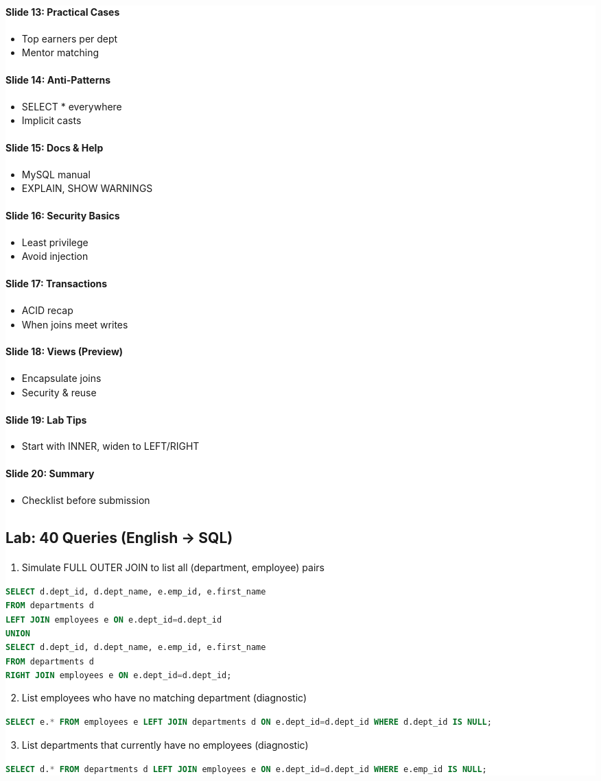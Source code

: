 #### Slide 13: Practical Cases
- Top earners per dept
- Mentor matching

#### Slide 14: Anti-Patterns
- SELECT * everywhere
- Implicit casts

#### Slide 15: Docs & Help
- MySQL manual
- EXPLAIN, SHOW WARNINGS

#### Slide 16: Security Basics
- Least privilege
- Avoid injection

#### Slide 17: Transactions
- ACID recap
- When joins meet writes

#### Slide 18: Views (Preview)
- Encapsulate joins
- Security & reuse

#### Slide 19: Lab Tips
- Start with INNER, widen to LEFT/RIGHT

#### Slide 20: Summary
- Checklist before submission


## Lab: 40 Queries (English → SQL)

1. Simulate FULL OUTER JOIN to list all (department, employee) pairs
```sql
SELECT d.dept_id, d.dept_name, e.emp_id, e.first_name
FROM departments d
LEFT JOIN employees e ON e.dept_id=d.dept_id
UNION
SELECT d.dept_id, d.dept_name, e.emp_id, e.first_name
FROM departments d
RIGHT JOIN employees e ON e.dept_id=d.dept_id;
```

2. List employees who have no matching department (diagnostic)
```sql
SELECT e.* FROM employees e LEFT JOIN departments d ON e.dept_id=d.dept_id WHERE d.dept_id IS NULL;
```

3. List departments that currently have no employees (diagnostic)
```sql
SELECT d.* FROM departments d LEFT JOIN employees e ON e.dept_id=d.dept_id WHERE e.emp_id IS NULL;
```
